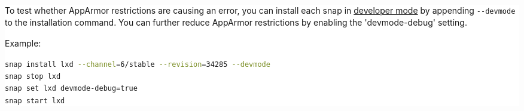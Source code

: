To test whether AppArmor restrictions are causing an error, you can install each
snap in [developer mode](https://snapcraft.io/docs/install-modes#developer-mode)
by appending `--devmode` to the installation command. You can further reduce
AppArmor restrictions by enabling the 'devmode-debug' setting.

Example:

```bash
snap install lxd --channel=6/stable --revision=34285 --devmode
snap stop lxd
snap set lxd devmode-debug=true
snap start lxd
```
